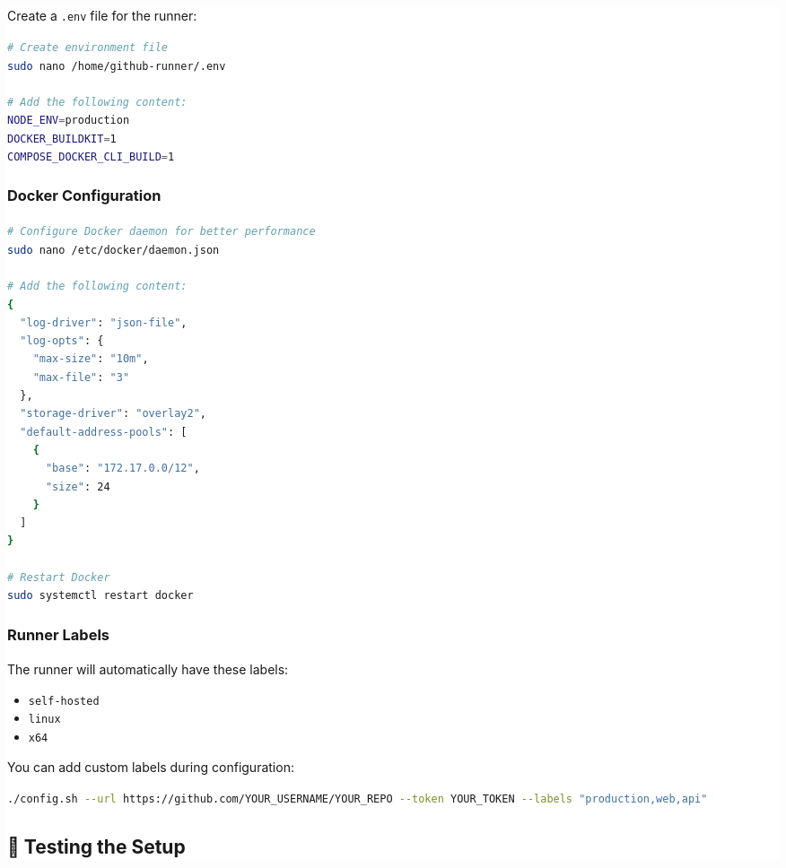 Create a `.env` file for the runner:

```bash
# Create environment file
sudo nano /home/github-runner/.env

# Add the following content:
NODE_ENV=production
DOCKER_BUILDKIT=1
COMPOSE_DOCKER_CLI_BUILD=1
```

### Docker Configuration

```bash
# Configure Docker daemon for better performance
sudo nano /etc/docker/daemon.json

# Add the following content:
{
  "log-driver": "json-file",
  "log-opts": {
    "max-size": "10m",
    "max-file": "3"
  },
  "storage-driver": "overlay2",
  "default-address-pools": [
    {
      "base": "172.17.0.0/12",
      "size": 24
    }
  ]
}

# Restart Docker
sudo systemctl restart docker
```

### Runner Labels

The runner will automatically have these labels:
- `self-hosted`
- `linux`
- `x64`

You can add custom labels during configuration:
```bash
./config.sh --url https://github.com/YOUR_USERNAME/YOUR_REPO --token YOUR_TOKEN --labels "production,web,api"
```

## 🧪 Testing the Setup
